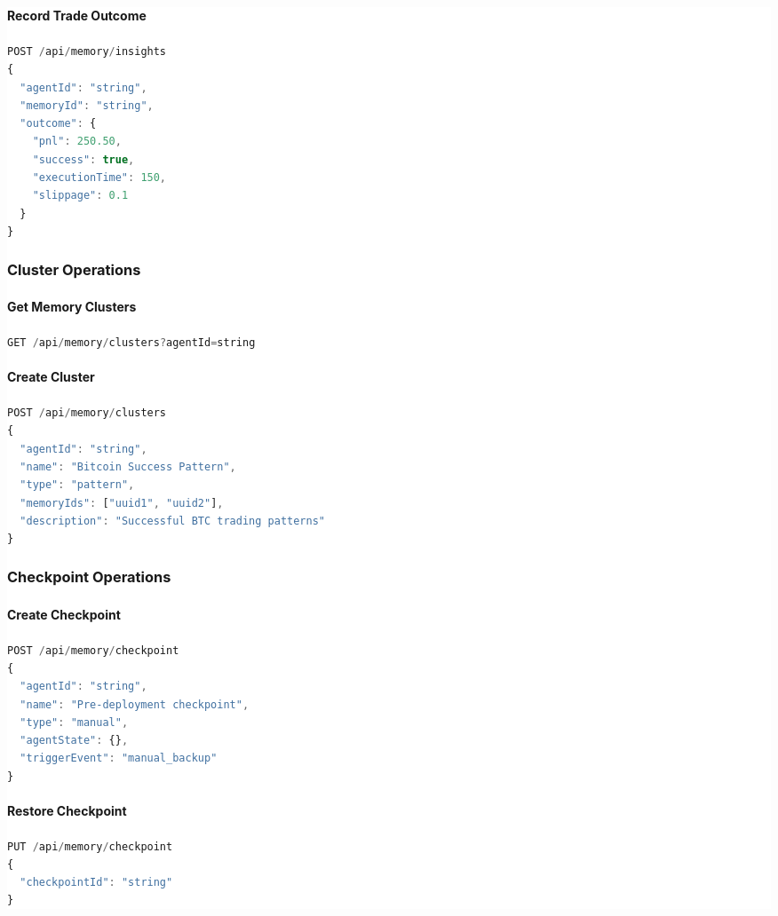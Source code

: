 #### Record Trade Outcome
```typescript
POST /api/memory/insights
{
  "agentId": "string",
  "memoryId": "string",
  "outcome": {
    "pnl": 250.50,
    "success": true,
    "executionTime": 150,
    "slippage": 0.1
  }
}
```

### Cluster Operations

#### Get Memory Clusters
```typescript
GET /api/memory/clusters?agentId=string
```

#### Create Cluster
```typescript
POST /api/memory/clusters
{
  "agentId": "string",
  "name": "Bitcoin Success Pattern",
  "type": "pattern",
  "memoryIds": ["uuid1", "uuid2"],
  "description": "Successful BTC trading patterns"
}
```

### Checkpoint Operations

#### Create Checkpoint
```typescript
POST /api/memory/checkpoint
{
  "agentId": "string",
  "name": "Pre-deployment checkpoint",
  "type": "manual",
  "agentState": {},
  "triggerEvent": "manual_backup"
}
```

#### Restore Checkpoint
```typescript
PUT /api/memory/checkpoint
{
  "checkpointId": "string"
}
```
